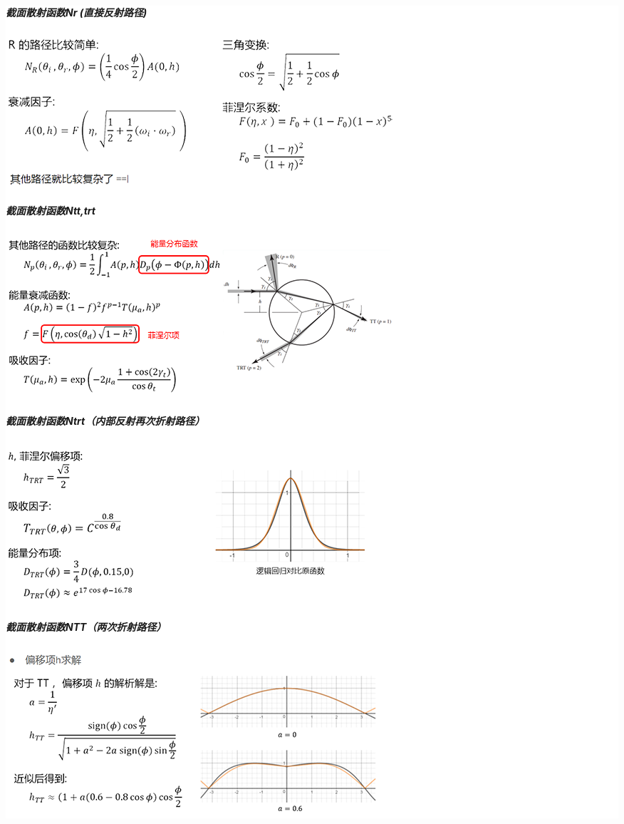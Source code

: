 ##### 截面散射函数Nr (直接反射路径)

![](images/pbs/hair/Nr.png)

##### 截面散射函数Ntt,trt

![](images/pbs/hair/Ntt,trt.png)

##### 截面散射函数Ntrt（内部反射再次折射路径）

![](images/pbs/hair/Ntrt.png)

##### 截面散射函数NTT（两次折射路径）

![](images/pbs/hair/Ntt_h.png)
